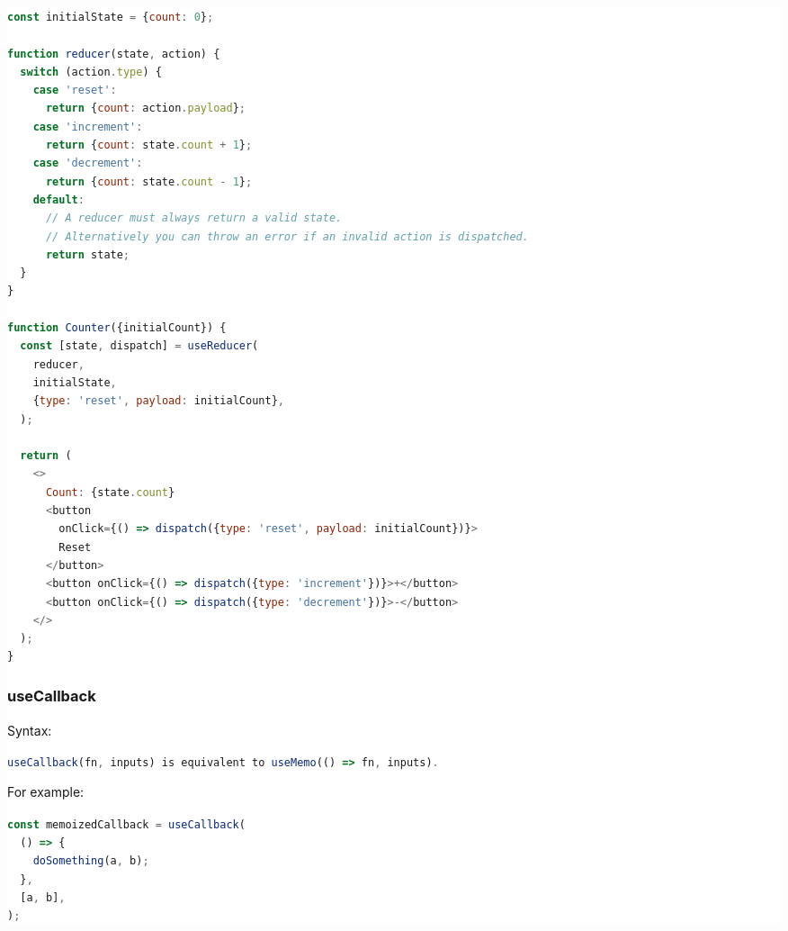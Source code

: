```javascript
const initialState = {count: 0};

function reducer(state, action) {
  switch (action.type) {
    case 'reset':
      return {count: action.payload};
    case 'increment':
      return {count: state.count + 1};
    case 'decrement':
      return {count: state.count - 1};
    default:
      // A reducer must always return a valid state.
      // Alternatively you can throw an error if an invalid action is dispatched.
      return state;
  }
}

function Counter({initialCount}) {
  const [state, dispatch] = useReducer(
    reducer,
    initialState,
    {type: 'reset', payload: initialCount},
  );

  return (
    <>
      Count: {state.count}
      <button
        onClick={() => dispatch({type: 'reset', payload: initialCount})}>
        Reset
      </button>
      <button onClick={() => dispatch({type: 'increment'})}>+</button>
      <button onClick={() => dispatch({type: 'decrement'})}>-</button>
    </>
  );
}
```

### useCallback

Syntax:

```javascript
useCallback(fn, inputs) is equivalent to useMemo(() => fn, inputs).
```

For example:

```javascript
const memoizedCallback = useCallback(
  () => {
    doSomething(a, b);
  },
  [a, b],
);
```
